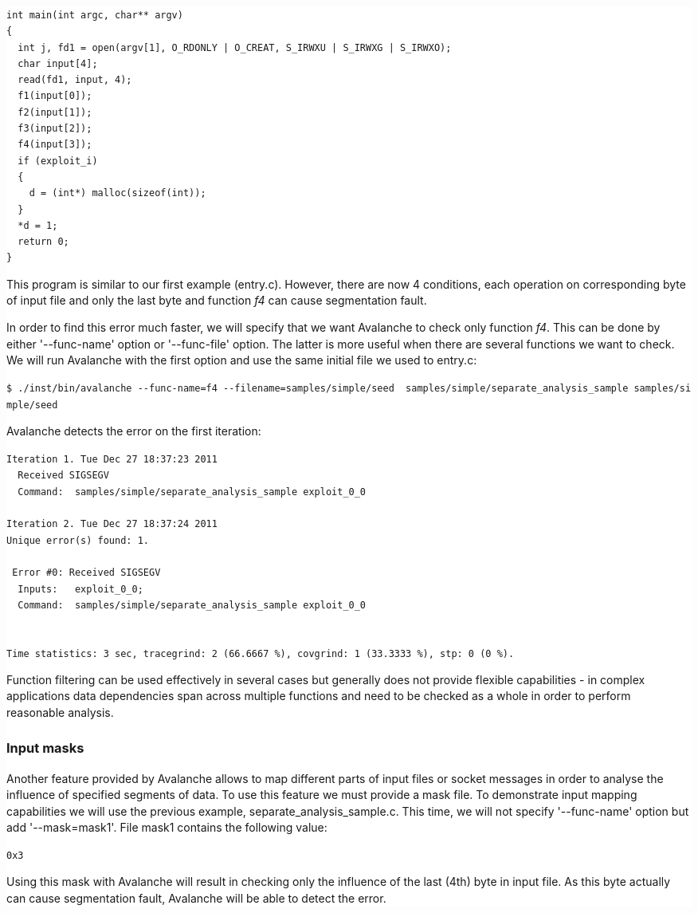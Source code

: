 ```
int main(int argc, char** argv)
{
  int j, fd1 = open(argv[1], O_RDONLY | O_CREAT, S_IRWXU | S_IRWXG | S_IRWXO);
  char input[4];
  read(fd1, input, 4);
  f1(input[0]);
  f2(input[1]);
  f3(input[2]);
  f4(input[3]);
  if (exploit_i)
  {
    d = (int*) malloc(sizeof(int));
  }
  *d = 1;
  return 0;
}
```

This program is similar to our first example (entry.c). However, there are now 4 conditions, each operation on corresponding byte of input file and only the last byte and function _f4_ can cause segmentation fault.

In order to find this error much faster, we will specify that we want Avalanche to check only function _f4_. This can be done by either '--func-name' option or '--func-file' option. The latter is more useful when there are several functions we want to check. We will run Avalanche with the first option and use the same initial file we used to entry.c:
```
$ ./inst/bin/avalanche --func-name=f4 --filename=samples/simple/seed  samples/simple/separate_analysis_sample samples/simple/seed
```

Avalanche detects the error on the first iteration:
```
Iteration 1. Tue Dec 27 18:37:23 2011
  Received SIGSEGV
  Command:  samples/simple/separate_analysis_sample exploit_0_0

Iteration 2. Tue Dec 27 18:37:24 2011
Unique error(s) found: 1.

 Error #0: Received SIGSEGV
  Inputs:   exploit_0_0; 
  Command:  samples/simple/separate_analysis_sample exploit_0_0


Time statistics: 3 sec, tracegrind: 2 (66.6667 %), covgrind: 1 (33.3333 %), stp: 0 (0 %).
```

Function filtering can be used effectively in several cases but generally does not provide flexible capabilities - in complex applications data dependencies span across multiple functions and need to be checked as a whole in order to perform reasonable analysis.
### Input masks ###
Another feature provided by Avalanche allows to map different parts of input files or socket messages in order to analyse the influence of specified segments of data.
To use this feature we must provide a mask file. To demonstrate input mapping capabilities we will use the previous example, separate\_analysis\_sample.c. This time, we will not specify '--func-name' option but add '--mask=mask1'.
File mask1 contains the following value:
```
0x3
```
Using this mask with Avalanche will result in checking only the influence of the last (4th) byte in input file. As this byte actually can cause segmentation fault, Avalanche will be able to detect the error.
